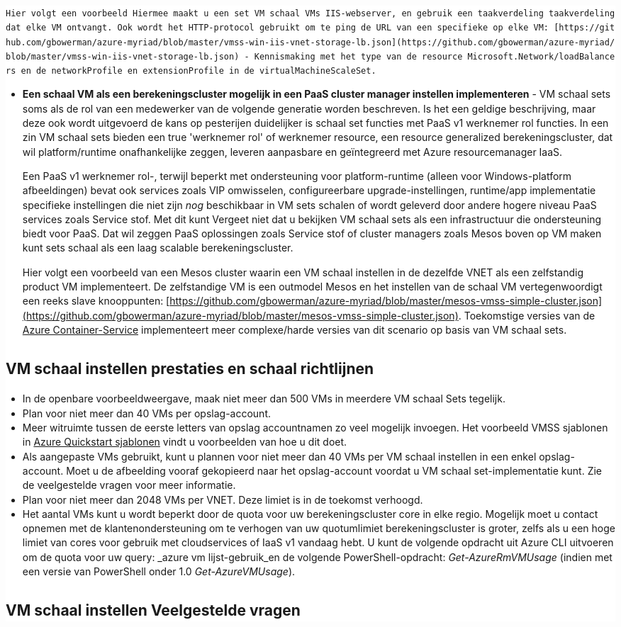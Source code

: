     Hier volgt een voorbeeld Hiermee maakt u een set VM schaal VMs IIS-webserver, en gebruik een taakverdeling taakverdeling dat elke VM ontvangt. Ook wordt het HTTP-protocol gebruikt om te ping de URL van een specifieke op elke VM: [https://github.com/gbowerman/azure-myriad/blob/master/vmss-win-iis-vnet-storage-lb.json](https://github.com/gbowerman/azure-myriad/blob/master/vmss-win-iis-vnet-storage-lb.json) - Kennismaking met het type van de resource Microsoft.Network/loadBalancers en de networkProfile en extensionProfile in de virtualMachineScaleSet.

 - **Een schaal VM als een berekeningscluster mogelijk in een PaaS cluster manager instellen implementeren** - VM schaal sets soms als de rol van een medewerker van de volgende generatie worden beschreven. Is het een geldige beschrijving, maar deze ook wordt uitgevoerd de kans op pesterijen duidelijker is schaal set functies met PaaS v1 werknemer rol functies. In een zin VM schaal sets bieden een true 'werknemer rol' of werknemer resource, een resource generalized berekeningscluster, dat wil platform/runtime onafhankelijke zeggen, leveren aanpasbare en geïntegreerd met Azure resourcemanager IaaS.

    Een PaaS v1 werknemer rol-, terwijl beperkt met ondersteuning voor platform-runtime (alleen voor Windows-platform afbeeldingen) bevat ook services zoals VIP omwisselen, configureerbare upgrade-instellingen, runtime/app implementatie specifieke instellingen die niet zijn _nog_ beschikbaar in VM sets schalen of wordt geleverd door andere hogere niveau PaaS services zoals Service stof. Met dit kunt Vergeet niet dat u bekijken VM schaal sets als een infrastructuur die ondersteuning biedt voor PaaS. Dat wil zeggen PaaS oplossingen zoals Service stof of cluster managers zoals Mesos boven op VM maken kunt sets schaal als een laag scalable berekeningscluster.

    Hier volgt een voorbeeld van een Mesos cluster waarin een VM schaal instellen in de dezelfde VNET als een zelfstandig product VM implementeert. De zelfstandige VM is een outmodel Mesos en het instellen van de schaal VM vertegenwoordigt een reeks slave knooppunten: [https://github.com/gbowerman/azure-myriad/blob/master/mesos-vmss-simple-cluster.json](https://github.com/gbowerman/azure-myriad/blob/master/mesos-vmss-simple-cluster.json). Toekomstige versies van de [Azure Container-Service](https://azure.microsoft.com/blog/azure-container-service-now-and-the-future/) implementeert meer complexe/harde versies van dit scenario op basis van VM schaal sets.

## <a name="vm-scale-set-performance-and-scale-guidance"></a>VM schaal instellen prestaties en schaal richtlijnen

- In de openbare voorbeeldweergave, maak niet meer dan 500 VMs in meerdere VM schaal Sets tegelijk.
- Plan voor niet meer dan 40 VMs per opslag-account.
- Meer witruimte tussen de eerste letters van opslag accountnamen zo veel mogelijk invoegen.  Het voorbeeld VMSS sjablonen in [Azure Quickstart sjablonen](https://github.com/Azure/azure-quickstart-templates/) vindt u voorbeelden van hoe u dit doet.
- Als aangepaste VMs gebruikt, kunt u plannen voor niet meer dan 40 VMs per VM schaal instellen in een enkel opslag-account.  Moet u de afbeelding vooraf gekopieerd naar het opslag-account voordat u VM schaal set-implementatie kunt. Zie de veelgestelde vragen voor meer informatie.
- Plan voor niet meer dan 2048 VMs per VNET.  Deze limiet is in de toekomst verhoogd.
- Het aantal VMs kunt u wordt beperkt door de quota voor uw berekeningscluster core in elke regio. Mogelijk moet u contact opnemen met de klantenondersteuning om te verhogen van uw quotumlimiet berekeningscluster is groter, zelfs als u een hoge limiet van cores voor gebruik met cloudservices of IaaS v1 vandaag hebt. U kunt de volgende opdracht uit Azure CLI uitvoeren om de quota voor uw query: _azure vm lijst-gebruik_en de volgende PowerShell-opdracht: _Get-AzureRmVMUsage_ (indien met een versie van PowerShell onder 1.0 _Get-AzureVMUsage_).

## <a name="vm-scale-set-frequently-asked-questions"></a>VM schaal instellen Veelgestelde vragen
